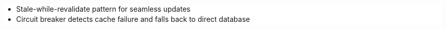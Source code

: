   - Stale-while-revalidate pattern for seamless updates
  - Circuit breaker detects cache failure and falls back to direct database

